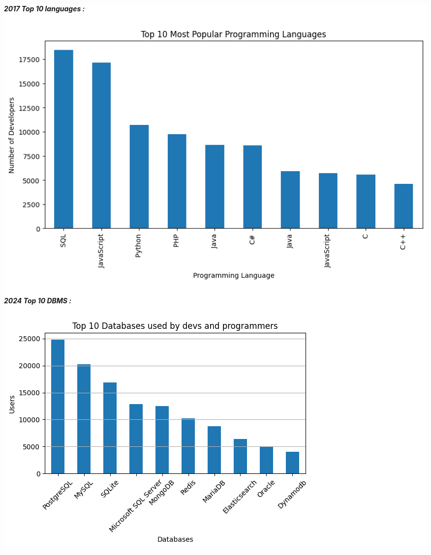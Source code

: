 ##### 2017 Top 10 languages :
![Top10_2017](images/top10-2017.png)

##### 2024 Top 10 DBMS :
![Top10_2024](images/top10-2024db.png)
